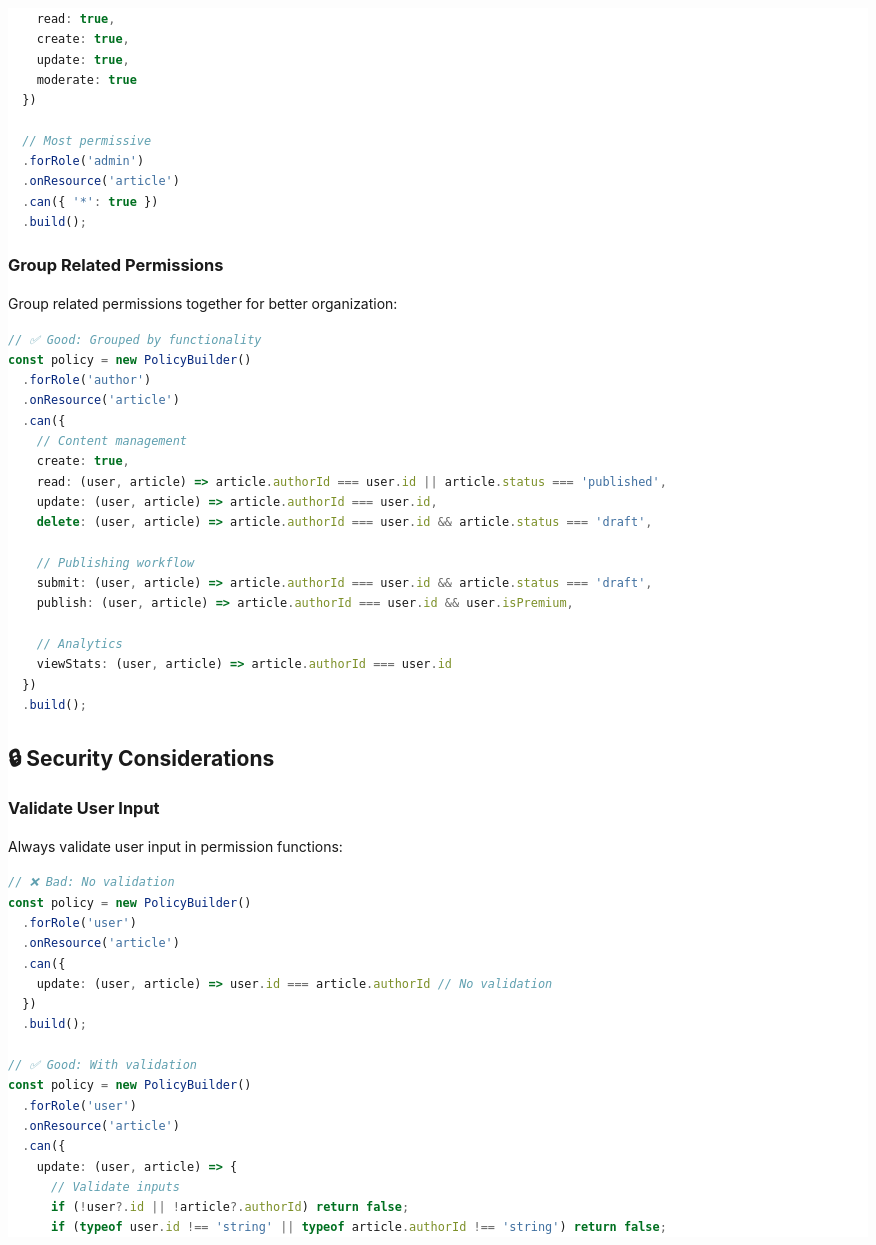 ```typescript
    read: true,
    create: true,
    update: true,
    moderate: true
  })
  
  // Most permissive
  .forRole('admin')
  .onResource('article')
  .can({ '*': true })
  .build();
```

### Group Related Permissions

Group related permissions together for better organization:

```typescript
// ✅ Good: Grouped by functionality
const policy = new PolicyBuilder()
  .forRole('author')
  .onResource('article')
  .can({
    // Content management
    create: true,
    read: (user, article) => article.authorId === user.id || article.status === 'published',
    update: (user, article) => article.authorId === user.id,
    delete: (user, article) => article.authorId === user.id && article.status === 'draft',
    
    // Publishing workflow
    submit: (user, article) => article.authorId === user.id && article.status === 'draft',
    publish: (user, article) => article.authorId === user.id && user.isPremium,
    
    // Analytics
    viewStats: (user, article) => article.authorId === user.id
  })
  .build();
```

## 🔒 Security Considerations

### Validate User Input

Always validate user input in permission functions:

```typescript
// ❌ Bad: No validation
const policy = new PolicyBuilder()
  .forRole('user')
  .onResource('article')
  .can({
    update: (user, article) => user.id === article.authorId // No validation
  })
  .build();

// ✅ Good: With validation
const policy = new PolicyBuilder()
  .forRole('user')
  .onResource('article')
  .can({
    update: (user, article) => {
      // Validate inputs
      if (!user?.id || !article?.authorId) return false;
      if (typeof user.id !== 'string' || typeof article.authorId !== 'string') return false;
```